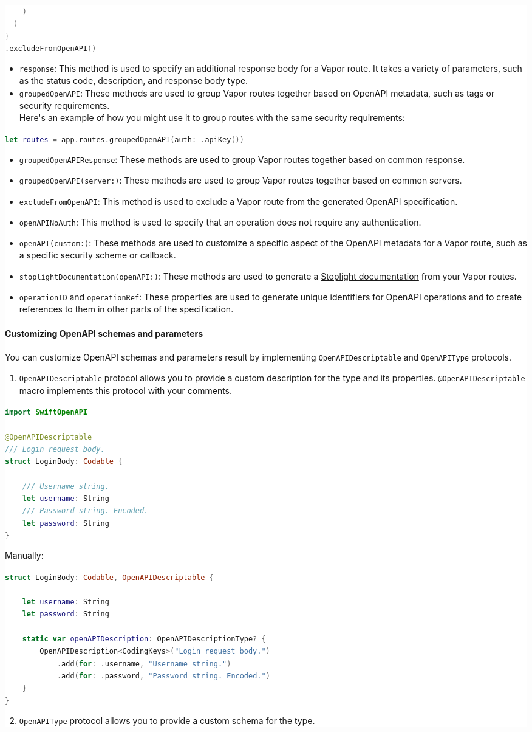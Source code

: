 ```swift
    )
  )
}
.excludeFromOpenAPI()
```
- `response`: This method is used to specify an additional response body for a Vapor route. It takes a variety of parameters, such as the status code, description, and response body type.
- `groupedOpenAPI`: These methods are used to group Vapor routes together based on OpenAPI metadata, such as tags or security requirements.\
Here's an example of how you might use it to group routes with the same security requirements:
```swift
let routes = app.routes.groupedOpenAPI(auth: .apiKey())
```
- `groupedOpenAPIResponse`: These methods are used to group Vapor routes together based on common response.

- `groupedOpenAPI(server:)`: These methods are used to group Vapor routes together based on common servers.

- `excludeFromOpenAPI`: This method is used to exclude a Vapor route from the generated OpenAPI specification.
   
- `openAPINoAuth`: This method is used to specify that an operation does not require any authentication.
   
- `openAPI(custom:)`: These methods are used to customize a specific aspect of the OpenAPI metadata for a Vapor route, such as a specific security scheme or callback.

- `stoplightDocumentation(openAPI:)`: These methods are used to generate a [Stoplight documentation](https://stoplight.io/) from your Vapor routes.

- `operationID` and `operationRef`: These properties are used to generate unique identifiers for OpenAPI operations and to create references to them in other parts of the specification.

#### Customizing OpenAPI schemas and parameters
You can customize OpenAPI schemas and parameters result by implementing `OpenAPIDescriptable` and `OpenAPIType` protocols.
1. `OpenAPIDescriptable` protocol allows you to provide a custom description for the type and its properties. `@OpenAPIDescriptable` macro implements this protocol with your comments.
```swift
import SwiftOpenAPI

@OpenAPIDescriptable
/// Login request body.
struct LoginBody: Codable {
    
    /// Username string.
    let username: String
    /// Password string. Encoded.
    let password: String
}
```
Manually:
```swift
struct LoginBody: Codable, OpenAPIDescriptable {
    
    let username: String
    let password: String
    
    static var openAPIDescription: OpenAPIDescriptionType? {
        OpenAPIDescription<CodingKeys>("Login request body.")
            .add(for: .username, "Username string.")
            .add(for: .password, "Password string. Encoded.")
    }
}
```
2. `OpenAPIType` protocol allows you to provide a custom schema for the type.